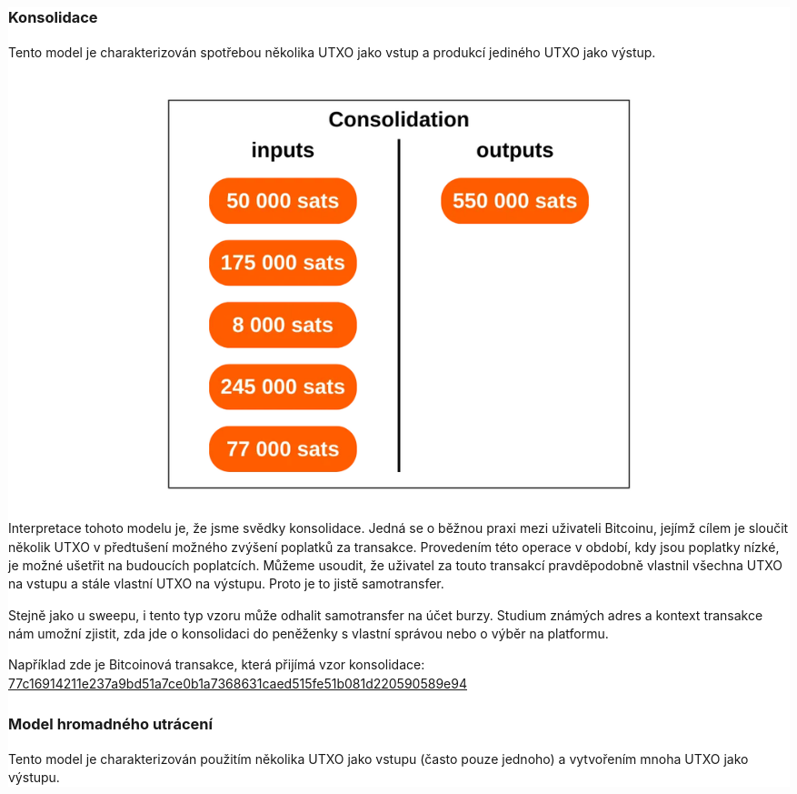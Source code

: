 ### Konsolidace
Tento model je charakterizován spotřebou několika UTXO jako vstup a produkcí jediného UTXO jako výstup.

![analýza](assets/en/4.webp)
Interpretace tohoto modelu je, že jsme svědky konsolidace. Jedná se o běžnou praxi mezi uživateli Bitcoinu, jejímž cílem je sloučit několik UTXO v předtušení možného zvýšení poplatků za transakce. Provedením této operace v období, kdy jsou poplatky nízké, je možné ušetřit na budoucích poplatcích.
Můžeme usoudit, že uživatel za touto transakcí pravděpodobně vlastnil všechna UTXO na vstupu a stále vlastní UTXO na výstupu. Proto je to jistě samotransfer.

Stejně jako u sweepu, i tento typ vzoru může odhalit samotransfer na účet burzy. Studium známých adres a kontext transakce nám umožní zjistit, zda jde o konsolidaci do peněženky s vlastní správou nebo o výběr na platformu.

Například zde je Bitcoinová transakce, která přijímá vzor konsolidace:
[77c16914211e237a9bd51a7ce0b1a7368631caed515fe51b081d220590589e94](https://mempool.space/tx/77c16914211e237a9bd51a7ce0b1a7368631caed515fe51b081d220590589e94)
### Model hromadného utrácení
Tento model je charakterizován použitím několika UTXO jako vstupu (často pouze jednoho) a vytvořením mnoha UTXO jako výstupu.
